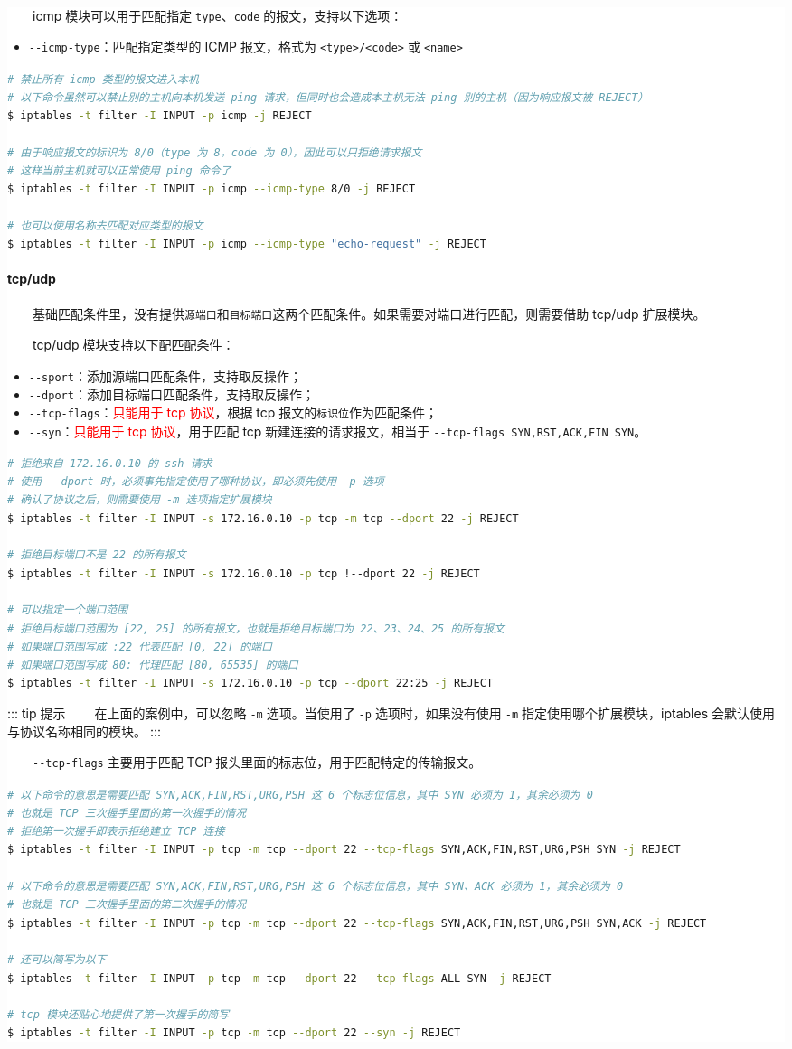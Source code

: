 &emsp;&emsp;icmp 模块可以用于匹配指定 `type`、`code` 的报文，支持以下选项：

- `--icmp-type`：匹配指定类型的 ICMP 报文，格式为 `<type>/<code>` 或 `<name>`

```bash
# 禁止所有 icmp 类型的报文进入本机
# 以下命令虽然可以禁止别的主机向本机发送 ping 请求，但同时也会造成本主机无法 ping 别的主机（因为响应报文被 REJECT）
$ iptables -t filter -I INPUT -p icmp -j REJECT

# 由于响应报文的标识为 8/0（type 为 8，code 为 0），因此可以只拒绝请求报文
# 这样当前主机就可以正常使用 ping 命令了
$ iptables -t filter -I INPUT -p icmp --icmp-type 8/0 -j REJECT

# 也可以使用名称去匹配对应类型的报文
$ iptables -t filter -I INPUT -p icmp --icmp-type "echo-request" -j REJECT
```

#### tcp/udp
&emsp;&emsp;基础匹配条件里，没有提供`源端口`和`目标端口`这两个匹配条件。如果需要对端口进行匹配，则需要借助 tcp/udp 扩展模块。

&emsp;&emsp;tcp/udp 模块支持以下配匹配条件：

- `--sport`：添加源端口匹配条件，支持取反操作；
- `--dport`：添加目标端口匹配条件，支持取反操作；
- `--tcp-flags`：<font color=red>只能用于 tcp 协议</font>，根据 tcp 报文的`标识位`作为匹配条件；
- `--syn`：<font color=red>只能用于 tcp 协议</font>，用于匹配 tcp 新建连接的请求报文，相当于 `--tcp-flags SYN,RST,ACK,FIN SYN`。

```bash
# 拒绝来自 172.16.0.10 的 ssh 请求
# 使用 --dport 时，必须事先指定使用了哪种协议，即必须先使用 -p 选项
# 确认了协议之后，则需要使用 -m 选项指定扩展模块
$ iptables -t filter -I INPUT -s 172.16.0.10 -p tcp -m tcp --dport 22 -j REJECT

# 拒绝目标端口不是 22 的所有报文
$ iptables -t filter -I INPUT -s 172.16.0.10 -p tcp !--dport 22 -j REJECT

# 可以指定一个端口范围
# 拒绝目标端口范围为 [22, 25] 的所有报文，也就是拒绝目标端口为 22、23、24、25 的所有报文
# 如果端口范围写成 :22 代表匹配 [0, 22] 的端口
# 如果端口范围写成 80: 代理匹配 [80, 65535] 的端口
$ iptables -t filter -I INPUT -s 172.16.0.10 -p tcp --dport 22:25 -j REJECT
```

::: tip 提示
&emsp;&emsp;在上面的案例中，可以忽略 `-m` 选项。当使用了 `-p` 选项时，如果没有使用 `-m` 指定使用哪个扩展模块，iptables 会默认使用与协议名称相同的模块。
:::

&emsp;&emsp;`--tcp-flags` 主要用于匹配 TCP 报头里面的标志位，用于匹配特定的传输报文。

```bash
# 以下命令的意思是需要匹配 SYN,ACK,FIN,RST,URG,PSH 这 6 个标志位信息，其中 SYN 必须为 1，其余必须为 0
# 也就是 TCP 三次握手里面的第一次握手的情况
# 拒绝第一次握手即表示拒绝建立 TCP 连接
$ iptables -t filter -I INPUT -p tcp -m tcp --dport 22 --tcp-flags SYN,ACK,FIN,RST,URG,PSH SYN -j REJECT

# 以下命令的意思是需要匹配 SYN,ACK,FIN,RST,URG,PSH 这 6 个标志位信息，其中 SYN、ACK 必须为 1，其余必须为 0
# 也就是 TCP 三次握手里面的第二次握手的情况
$ iptables -t filter -I INPUT -p tcp -m tcp --dport 22 --tcp-flags SYN,ACK,FIN,RST,URG,PSH SYN,ACK -j REJECT

# 还可以简写为以下
$ iptables -t filter -I INPUT -p tcp -m tcp --dport 22 --tcp-flags ALL SYN -j REJECT

# tcp 模块还贴心地提供了第一次握手的简写
$ iptables -t filter -I INPUT -p tcp -m tcp --dport 22 --syn -j REJECT
```
